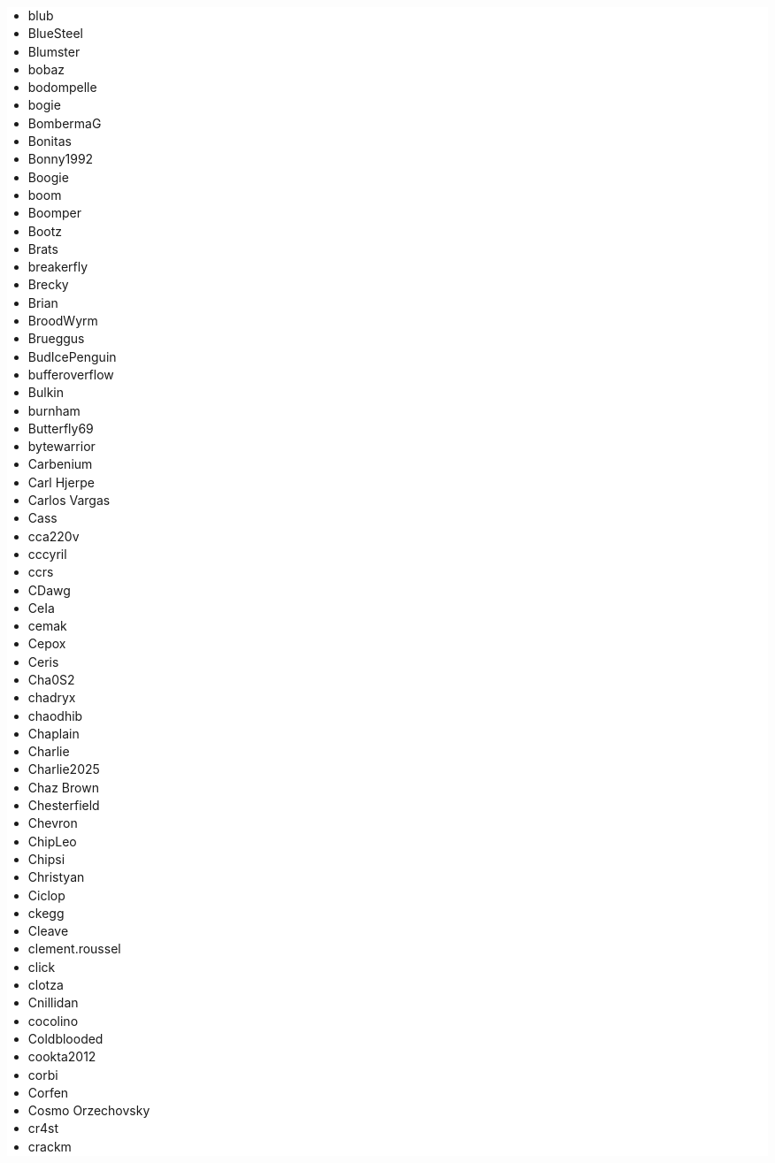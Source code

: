 - blub
- BlueSteel
- Blumster
- bobaz
- bodompelle
- bogie
- BombermaG
- Bonitas
- Bonny1992
- Boogie
- boom
- Boomper
- Bootz
- Brats
- breakerfly
- Brecky
- Brian
- BroodWyrm
- Brueggus
- BudIcePenguin
- bufferoverflow
- Bulkin
- burnham
- Butterfly69
- bytewarrior
- Carbenium
- Carl Hjerpe
- Carlos Vargas
- Cass
- cca220v
- cccyril
- ccrs
- CDawg
- CeIa
- cemak
- Cepox
- Ceris
- Cha0S2
- chadryx
- chaodhib
- Chaplain
- Charlie
- Charlie2025
- Chaz Brown
- Chesterfield
- Chevron
- ChipLeo
- Chipsi
- Christyan
- Ciclop
- ckegg
- Cleave
- clement.roussel
- click
- clotza
- Cnillidan
- cocolino
- Coldblooded
- cookta2012
- corbi
- Corfen
- Cosmo Orzechovsky
- cr4st
- crackm